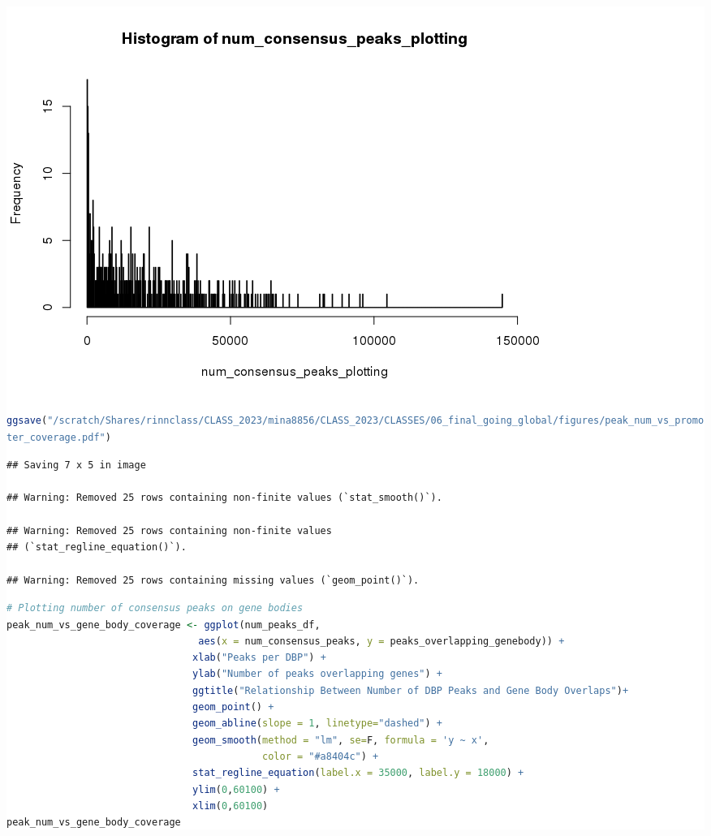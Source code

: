 ![](00_MN_Final_Project_files/figure-gfm/consensus%20peaks-1.png)

``` r
ggsave("/scratch/Shares/rinnclass/CLASS_2023/mina8856/CLASS_2023/CLASSES/06_final_going_global/figures/peak_num_vs_promoter_coverage.pdf")
```

    ## Saving 7 x 5 in image

    ## Warning: Removed 25 rows containing non-finite values (`stat_smooth()`).

    ## Warning: Removed 25 rows containing non-finite values
    ## (`stat_regline_equation()`).

    ## Warning: Removed 25 rows containing missing values (`geom_point()`).

``` r
# Plotting number of consensus peaks on gene bodies
peak_num_vs_gene_body_coverage <- ggplot(num_peaks_df,
                                 aes(x = num_consensus_peaks, y = peaks_overlapping_genebody)) +
                                xlab("Peaks per DBP") +
                                ylab("Number of peaks overlapping genes") +
                                ggtitle("Relationship Between Number of DBP Peaks and Gene Body Overlaps")+
                                geom_point() +
                                geom_abline(slope = 1, linetype="dashed") +
                                geom_smooth(method = "lm", se=F, formula = 'y ~ x',
                                            color = "#a8404c") +
                                stat_regline_equation(label.x = 35000, label.y = 18000) +
                                ylim(0,60100) +
                                xlim(0,60100)
peak_num_vs_gene_body_coverage
```
